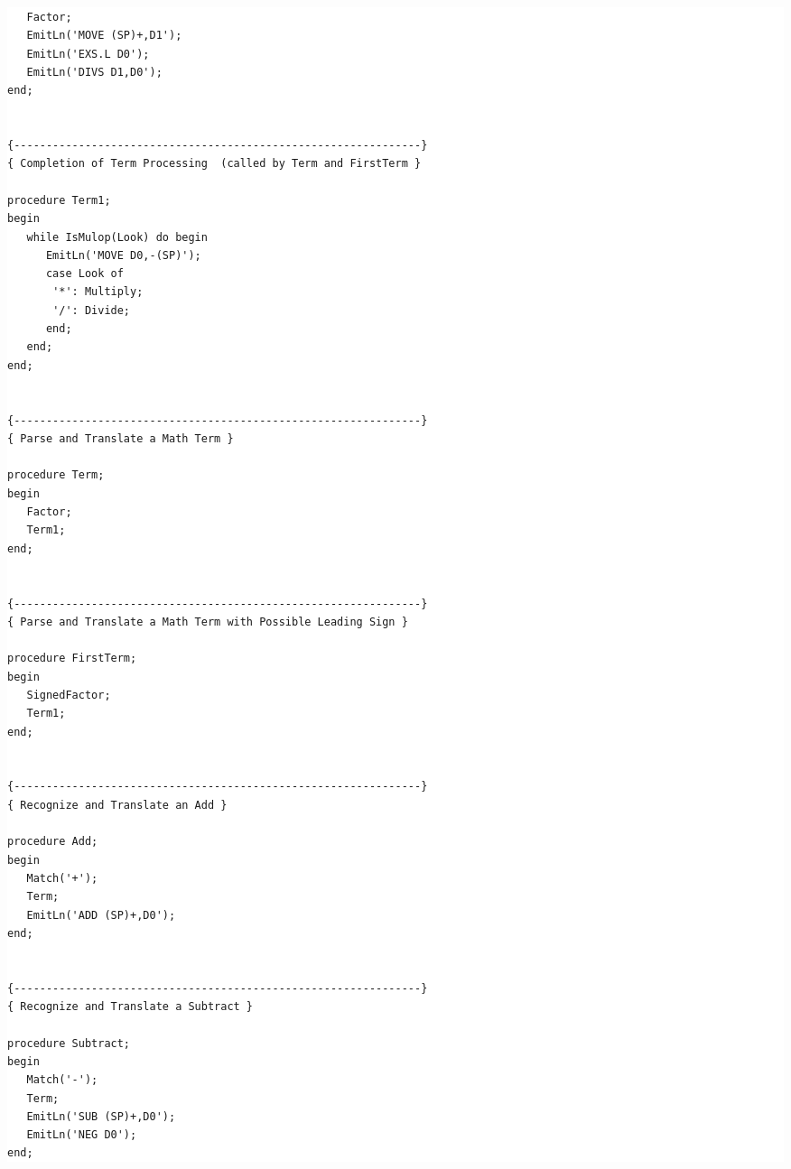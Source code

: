 ```delphi
   Factor;
   EmitLn('MOVE (SP)+,D1');
   EmitLn('EXS.L D0');
   EmitLn('DIVS D1,D0');
end;


{---------------------------------------------------------------}
{ Completion of Term Processing  (called by Term and FirstTerm }

procedure Term1;
begin
   while IsMulop(Look) do begin
      EmitLn('MOVE D0,-(SP)');
      case Look of
       '*': Multiply;
       '/': Divide;
      end;
   end;
end;
                             

{---------------------------------------------------------------}
{ Parse and Translate a Math Term }

procedure Term;
begin
   Factor;
   Term1;
end;


{---------------------------------------------------------------}
{ Parse and Translate a Math Term with Possible Leading Sign }

procedure FirstTerm;
begin
   SignedFactor;
   Term1;
end;


{---------------------------------------------------------------}
{ Recognize and Translate an Add }

procedure Add;
begin
   Match('+');
   Term;
   EmitLn('ADD (SP)+,D0');
end;


{---------------------------------------------------------------}
{ Recognize and Translate a Subtract }

procedure Subtract;
begin
   Match('-');
   Term;
   EmitLn('SUB (SP)+,D0');
   EmitLn('NEG D0');
end;
```